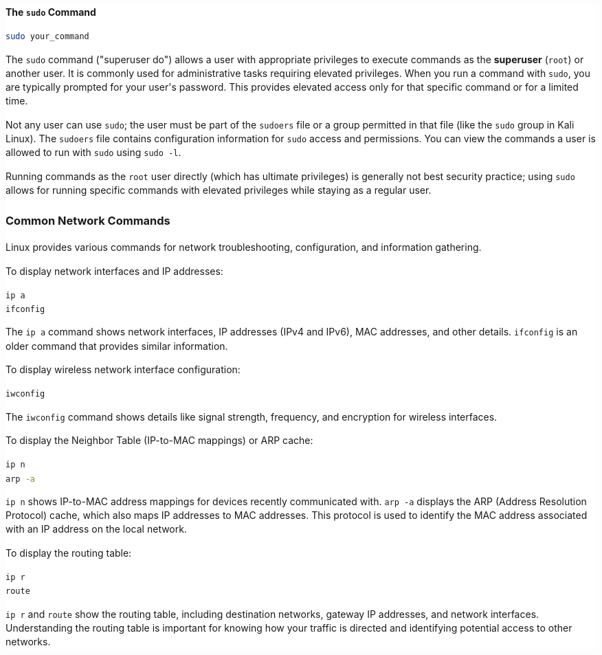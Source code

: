 **The `sudo` Command**
```bash
sudo your_command
```
The `sudo` command ("superuser do") allows a user with appropriate privileges to execute commands as the **superuser** (`root`) or another user. It is commonly used for administrative tasks requiring elevated privileges. When you run a command with `sudo`, you are typically prompted for your user's password. This provides elevated access only for that specific command or for a limited time.

Not any user can use `sudo`; the user must be part of the `sudoers` file or a group permitted in that file (like the `sudo` group in Kali Linux). The `sudoers` file contains configuration information for `sudo` access and permissions. You can view the commands a user is allowed to run with `sudo` using `sudo -l`.

Running commands as the `root` user directly (which has ultimate privileges) is generally not best security practice; using `sudo` allows for running specific commands with elevated privileges while staying as a regular user.

### Common Network Commands

Linux provides various commands for network troubleshooting, configuration, and information gathering.

To display network interfaces and IP addresses:
```bash
ip a
ifconfig
```
The `ip a` command shows network interfaces, IP addresses (IPv4 and IPv6), MAC addresses, and other details. `ifconfig` is an older command that provides similar information.

To display wireless network interface configuration:
```bash
iwconfig
```
The `iwconfig` command shows details like signal strength, frequency, and encryption for wireless interfaces.

To display the Neighbor Table (IP-to-MAC mappings) or ARP cache:
```bash
ip n
arp -a
```
`ip n` shows IP-to-MAC address mappings for devices recently communicated with. `arp -a` displays the ARP (Address Resolution Protocol) cache, which also maps IP addresses to MAC addresses. This protocol is used to identify the MAC address associated with an IP address on the local network.

To display the routing table:
```bash
ip r
route
```
`ip r` and `route` show the routing table, including destination networks, gateway IP addresses, and network interfaces. Understanding the routing table is important for knowing how your traffic is directed and identifying potential access to other networks.

